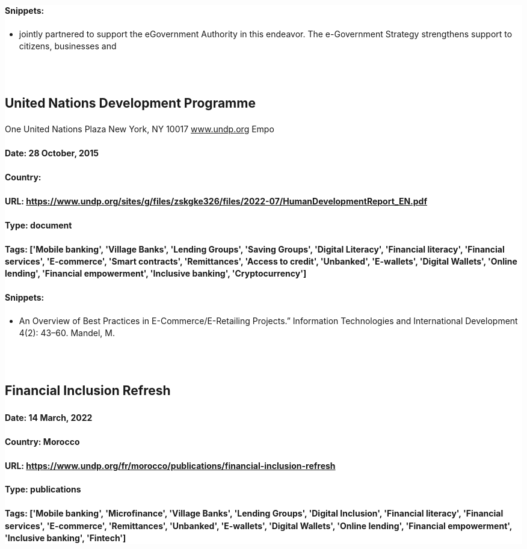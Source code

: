 #### Snippets:
- jointly partnered to support the eGovernment Authority in this endeavor. The e-Government Strategy strengthens support to citizens, businesses and
<br/><br/><br/>


## United Nations Development Programme
One United Nations Plaza
New York, NY 10017
www.undp.org
Empo

#### Date: 28 October, 2015

#### Country: 

#### URL: <a href="https://www.undp.org/sites/g/files/zskgke326/files/2022-07/HumanDevelopmentReport_EN.pdf" target="_blank">https://www.undp.org/sites/g/files/zskgke326/files/2022-07/HumanDevelopmentReport_EN.pdf</a>

#### Type: document

#### Tags: ['Mobile banking', 'Village Banks', 'Lending Groups', 'Saving Groups', 'Digital Literacy', 'Financial literacy', 'Financial services', 'E-commerce', 'Smart contracts', 'Remittances', 'Access to credit', 'Unbanked', 'E-wallets', 'Digital Wallets', 'Online lending', 'Financial empowerment', 'Inclusive banking', 'Cryptocurrency']

#### Snippets:
- An Overview of Best Practices in E-Commerce/E-Retailing Projects.” Information Technologies and International Development 4(2): 43–60. Mandel, M.
<br/><br/><br/>


## Financial Inclusion Refresh

#### Date: 14 March, 2022

#### Country: Morocco

#### URL: <a href="https://www.undp.org/fr/morocco/publications/financial-inclusion-refresh" target="_blank">https://www.undp.org/fr/morocco/publications/financial-inclusion-refresh</a>

#### Type: publications

#### Tags: ['Mobile banking', 'Microfinance', 'Village Banks', 'Lending Groups', 'Digital Inclusion', 'Financial literacy', 'Financial services', 'E-commerce', 'Remittances', 'Unbanked', 'E-wallets', 'Digital Wallets', 'Online lending', 'Financial empowerment', 'Inclusive banking', 'Fintech']
